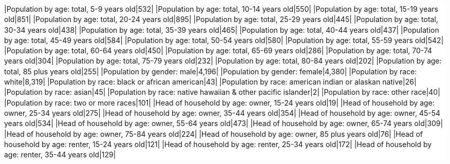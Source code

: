 |Population by age: total, 5-9 years old|532|
|Population by age: total, 10-14 years old|550|
|Population by age: total, 15-19 years old|851|
|Population by age: total, 20-24 years old|895|
|Population by age: total, 25-29 years old|445|
|Population by age: total, 30-34 years old|438|
|Population by age: total, 35-39 years old|465|
|Population by age: total, 40-44 years old|437|
|Population by age: total, 45-49 years old|584|
|Population by age: total, 50-54 years old|580|
|Population by age: total, 55-59 years old|542|
|Population by age: total, 60-64 years old|450|
|Population by age: total, 65-69 years old|286|
|Population by age: total, 70-74 years old|304|
|Population by age: total, 75-79 years old|232|
|Population by age: total, 80-84 years old|202|
|Population by age: total, 85 plus years old|255|
|Population by gender: male|4,196|
|Population by gender: female|4,380|
|Population by race: white|8,319|
|Population by race: black or african american|43|
|Population by race: american indian or alaskan native|26|
|Population by race: asian|45|
|Population by race: native hawaiian & other pacific islander|2|
|Population by race: other race|40|
|Population by race: two or more races|101|
|Head of household by age: owner, 15-24 years old|19|
|Head of household by age: owner, 25-34 years old|275|
|Head of household by age: owner, 35-44 years old|354|
|Head of household by age: owner, 45-54 years old|534|
|Head of household by age: owner, 55-64 years old|473|
|Head of household by age: owner, 65-74 years old|309|
|Head of household by age: owner, 75-84 years old|224|
|Head of household by age: owner, 85 plus years old|76|
|Head of household by age: renter, 15-24 years old|121|
|Head of household by age: renter, 25-34 years old|172|
|Head of household by age: renter, 35-44 years old|129|